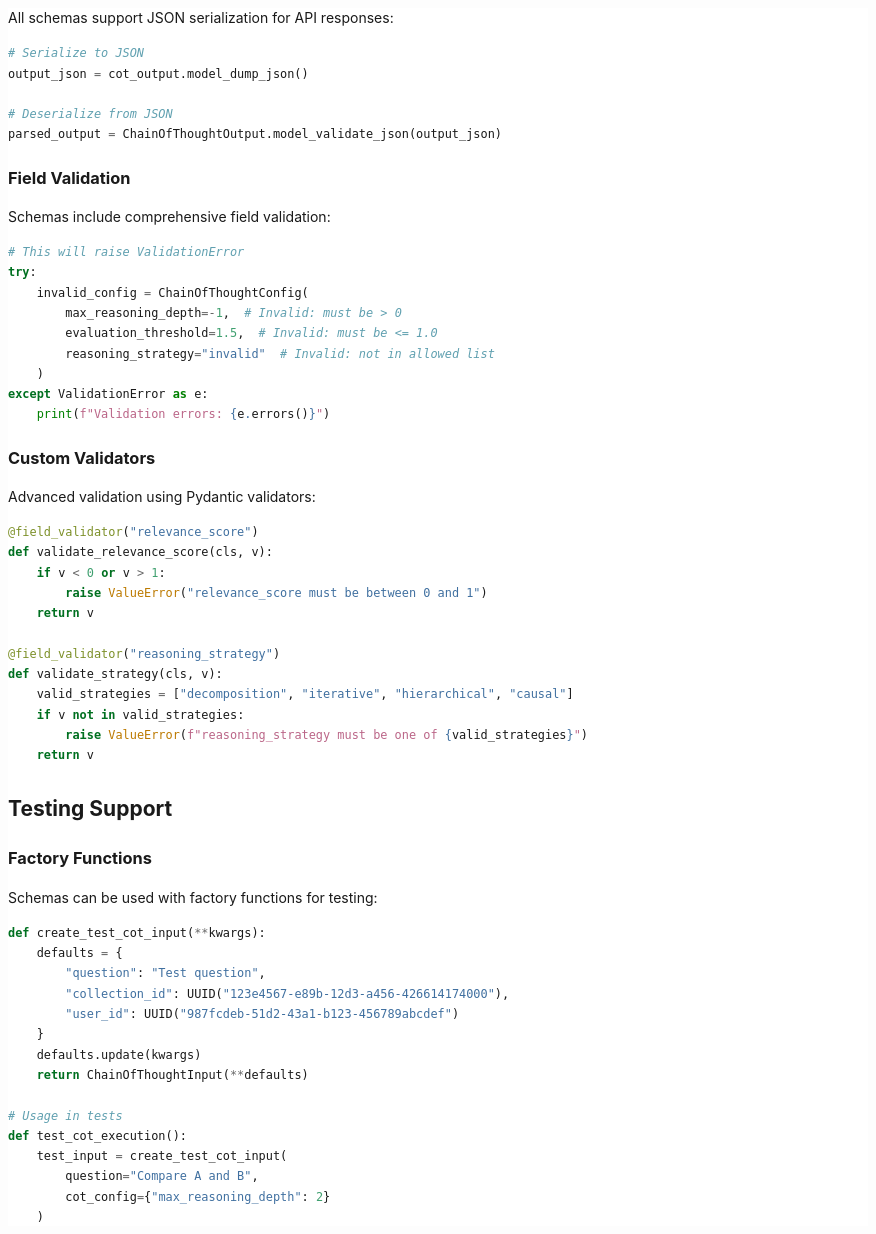All schemas support JSON serialization for API responses:

```python
# Serialize to JSON
output_json = cot_output.model_dump_json()

# Deserialize from JSON
parsed_output = ChainOfThoughtOutput.model_validate_json(output_json)
```

### Field Validation

Schemas include comprehensive field validation:

```python
# This will raise ValidationError
try:
    invalid_config = ChainOfThoughtConfig(
        max_reasoning_depth=-1,  # Invalid: must be > 0
        evaluation_threshold=1.5,  # Invalid: must be <= 1.0
        reasoning_strategy="invalid"  # Invalid: not in allowed list
    )
except ValidationError as e:
    print(f"Validation errors: {e.errors()}")
```

### Custom Validators

Advanced validation using Pydantic validators:

```python
@field_validator("relevance_score")
def validate_relevance_score(cls, v):
    if v < 0 or v > 1:
        raise ValueError("relevance_score must be between 0 and 1")
    return v

@field_validator("reasoning_strategy")
def validate_strategy(cls, v):
    valid_strategies = ["decomposition", "iterative", "hierarchical", "causal"]
    if v not in valid_strategies:
        raise ValueError(f"reasoning_strategy must be one of {valid_strategies}")
    return v
```

## Testing Support

### Factory Functions

Schemas can be used with factory functions for testing:

```python
def create_test_cot_input(**kwargs):
    defaults = {
        "question": "Test question",
        "collection_id": UUID("123e4567-e89b-12d3-a456-426614174000"),
        "user_id": UUID("987fcdeb-51d2-43a1-b123-456789abcdef")
    }
    defaults.update(kwargs)
    return ChainOfThoughtInput(**defaults)

# Usage in tests
def test_cot_execution():
    test_input = create_test_cot_input(
        question="Compare A and B",
        cot_config={"max_reasoning_depth": 2}
    )
```